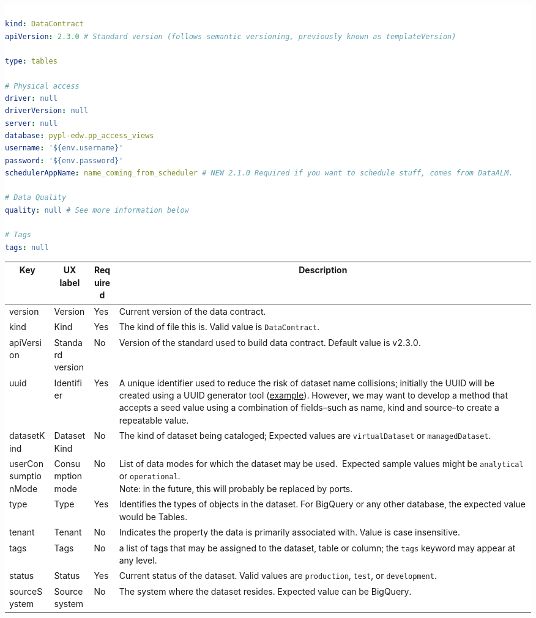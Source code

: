 ```YAML

kind: DataContract
apiVersion: 2.3.0 # Standard version (follows semantic versioning, previously known as templateVersion)

type: tables

# Physical access
driver: null
driverVersion: null
server: null
database: pypl-edw.pp_access_views
username: '${env.username}'
password: '${env.password}'
schedulerAppName: name_coming_from_scheduler # NEW 2.1.0 Required if you want to schedule stuff, comes from DataALM.

# Data Quality
quality: null # See more information below

# Tags
tags: null
```

| Key                     | UX label                 | Required | Description                                                                                                                                                                                                                                                                                                                                      |
|-------------------------|--------------------------|----------|--------------------------------------------------------------------------------------------------------------------------------------------------------------------------------------------------------------------------------------------------------------------------------------------------------------------------------------------------|
| version                 | Version                  | Yes      | Current version of the data contract.                                                                                                                                                                                                                                                                                                            |
| kind                    | Kind                     | Yes      | The kind of file this is. Valid value is `DataContract`.                                                                                                                                                                                                                                                                                         |
| apiVersion              | Standard version         | No       | Version of the standard used to build data contract. Default value is v2.3.0.                                                                                                                                                                                                                                                                    |
| uuid                    | Identifier               | Yes      | A unique identifier used to reduce the risk of dataset name collisions; initially the UUID will be created using a UUID generator tool ([example](https://www.uuidgenerator.net/)). However, we may want to develop a method that accepts a seed value using a combination of fields–such as name, kind and source–to create a repeatable value. |
| datasetKind             | Dataset Kind             | No       | The kind of dataset being cataloged; Expected values are `virtualDataset` or `managedDataset`.                                                                                                                                                                                                                                                   |
| userConsumptionMode     | Consumption mode         | No       | List of data modes for which the dataset may be used.  Expected sample values might be `analytical` or `operational`. <br/>Note: in the future, this will probably be replaced by ports.                                                                                                                                                         |
| type                    | Type                     | Yes      | Identifies the types of objects in the dataset. For BigQuery or any other database, the expected value would be Tables.                                                                                                                                                                                                                          |
| tenant                  | Tenant                   | No       | Indicates the property the data is primarily associated with. Value is case insensitive.                                                                                                                                                                                                                                                         |
| tags                    | Tags                     | No       | a list of tags that may be assigned to the dataset, table or column; the `tags` keyword may appear at any level.                                                                                                                                                                                                                                 |
| status                  | Status                   | Yes      | Current status of the dataset. Valid values are `production`, `test`, or `development`.                                                                                                                                                                                                                                                          |
| sourceSystem            | Source system            | No       | The system where the dataset resides. Expected value can be BigQuery.                                                                                                                                                                                                                                                                            |
